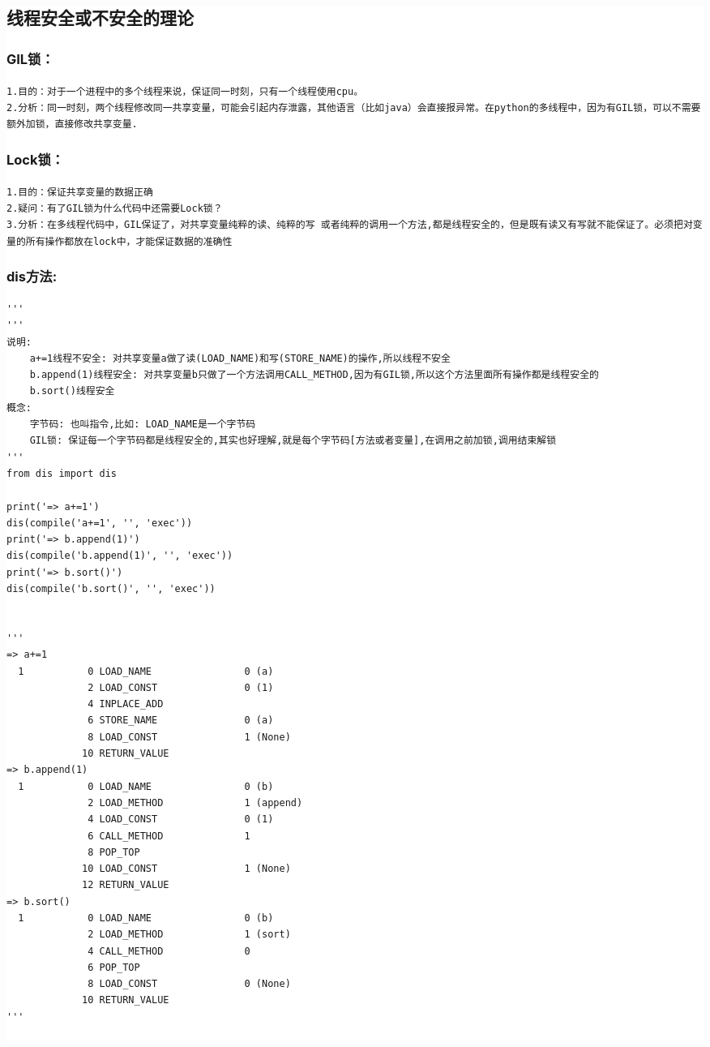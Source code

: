 ## 线程安全或不安全的理论

### GIL锁：
```
1.目的：对于一个进程中的多个线程来说，保证同一时刻，只有一个线程使用cpu。
2.分析：同一时刻，两个线程修改同一共享变量，可能会引起内存泄露，其他语言（比如java）会直接报异常。在python的多线程中，因为有GIL锁，可以不需要额外加锁，直接修改共享变量.
```
### Lock锁：
```
1.目的：保证共享变量的数据正确
2.疑问：有了GIL锁为什么代码中还需要Lock锁？
3.分析：在多线程代码中，GIL保证了，对共享变量纯粹的读、纯粹的写 或者纯粹的调用一个方法,都是线程安全的，但是既有读又有写就不能保证了。必须把对变量的所有操作都放在lock中，才能保证数据的准确性
```
### dis方法:
```
'''
'''
说明: 
    a+=1线程不安全: 对共享变量a做了读(LOAD_NAME)和写(STORE_NAME)的操作,所以线程不安全
    b.append(1)线程安全: 对共享变量b只做了一个方法调用CALL_METHOD,因为有GIL锁,所以这个方法里面所有操作都是线程安全的
    b.sort()线程安全
概念:
    字节码: 也叫指令,比如: LOAD_NAME是一个字节码
    GIL锁: 保证每一个字节码都是线程安全的,其实也好理解,就是每个字节码[方法或者变量],在调用之前加锁,调用结束解锁
'''
from dis import dis

print('=> a+=1')
dis(compile('a+=1', '', 'exec'))
print('=> b.append(1)')
dis(compile('b.append(1)', '', 'exec'))
print('=> b.sort()')
dis(compile('b.sort()', '', 'exec'))


'''
=> a+=1
  1           0 LOAD_NAME                0 (a)
              2 LOAD_CONST               0 (1)
              4 INPLACE_ADD
              6 STORE_NAME               0 (a)
              8 LOAD_CONST               1 (None)
             10 RETURN_VALUE
=> b.append(1)
  1           0 LOAD_NAME                0 (b)
              2 LOAD_METHOD              1 (append)
              4 LOAD_CONST               0 (1)
              6 CALL_METHOD              1
              8 POP_TOP
             10 LOAD_CONST               1 (None)
             12 RETURN_VALUE
=> b.sort()
  1           0 LOAD_NAME                0 (b)
              2 LOAD_METHOD              1 (sort)
              4 CALL_METHOD              0
              6 POP_TOP
              8 LOAD_CONST               0 (None)
             10 RETURN_VALUE
'''


```